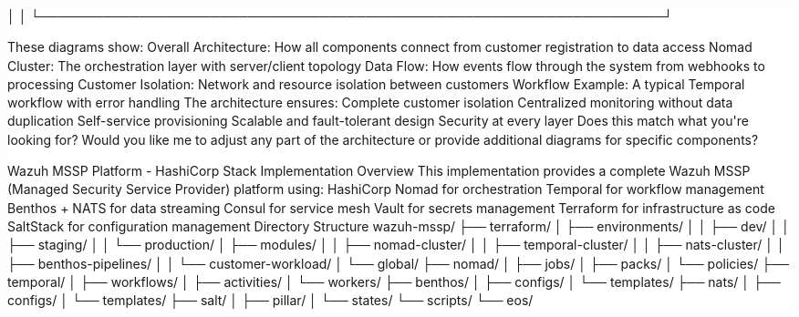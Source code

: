 │                                                                     │
└─────────────────────────────────────────────────────────────────────┘

These diagrams show:
Overall Architecture: How all components connect from customer registration to data access
Nomad Cluster: The orchestration layer with server/client topology
Data Flow: How events flow through the system from webhooks to processing
Customer Isolation: Network and resource isolation between customers
Workflow Example: A typical Temporal workflow with error handling
The architecture ensures:
Complete customer isolation
Centralized monitoring without data duplication
Self-service provisioning
Scalable and fault-tolerant design
Security at every layer
Does this match what you're looking for? Would you like me to adjust any part of the architecture or provide additional diagrams for specific components?



Wazuh MSSP Platform - HashiCorp Stack Implementation
Overview
This implementation provides a complete Wazuh MSSP (Managed Security Service Provider) platform using:
HashiCorp Nomad for orchestration
Temporal for workflow management
Benthos + NATS for data streaming
Consul for service mesh
Vault for secrets management
Terraform for infrastructure as code
SaltStack for configuration management
Directory Structure
wazuh-mssp/
├── terraform/
│   ├── environments/
│   │   ├── dev/
│   │   ├── staging/
│   │   └── production/
│   ├── modules/
│   │   ├── nomad-cluster/
│   │   ├── temporal-cluster/
│   │   ├── nats-cluster/
│   │   ├── benthos-pipelines/
│   │   └── customer-workload/
│   └── global/
├── nomad/
│   ├── jobs/
│   ├── packs/
│   └── policies/
├── temporal/
│   ├── workflows/
│   ├── activities/
│   └── workers/
├── benthos/
│   ├── configs/
│   └── templates/
├── nats/
│   ├── configs/
│   └── templates/
├── salt/
│   ├── pillar/
│   └── states/
└── scripts/
    └── eos/
